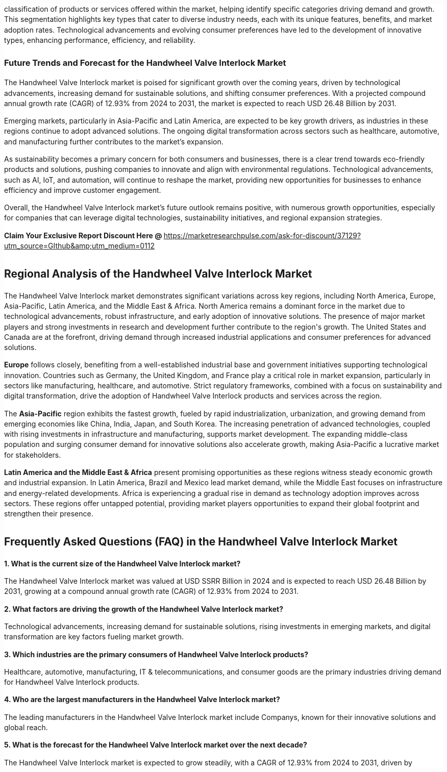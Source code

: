 classification of products or services offered within the market, helping identify specific categories driving demand and growth. This segmentation highlights key types that cater to diverse industry needs, each with its unique features, benefits, and market adoption rates. Technological advancements and evolving consumer preferences have led to the development of innovative types, enhancing performance, efficiency, and reliability.</p><h3>Future Trends and Forecast for the Handwheel Valve Interlock Market</h3><p>The Handwheel Valve Interlock market is poised for significant growth over the coming years, driven by technological advancements, increasing demand for sustainable solutions, and shifting consumer preferences. With a projected compound annual growth rate (CAGR) of 12.93% from 2024 to 2031, the market is expected to reach USD 26.48 Billion by 2031.</p><p>Emerging markets, particularly in Asia-Pacific and Latin America, are expected to be key growth drivers, as industries in these regions continue to adopt advanced solutions. The ongoing digital transformation across sectors such as healthcare, automotive, and manufacturing further contributes to the market&rsquo;s expansion.</p><p>As sustainability becomes a primary concern for both consumers and businesses, there is a clear trend towards eco-friendly products and solutions, pushing companies to innovate and align with environmental regulations. Technological advancements, such as AI, IoT, and automation, will continue to reshape the market, providing new opportunities for businesses to enhance efficiency and improve customer engagement.</p><p>Overall, the Handwheel Valve Interlock market&rsquo;s future outlook remains positive, with numerous growth opportunities, especially for companies that can leverage digital technologies, sustainability initiatives, and regional expansion strategies.</p><p><strong>Claim Your Exclusive Report Discount Here @ </strong><a href="https://marketresearchpulse.com/ask-for-discount/37129?utm_source=GIthub&amp;utm_medium=0112">https://marketresearchpulse.com/ask-for-discount/37129?utm_source=GIthub&amp;utm_medium=0112</a></p><h2><strong>Regional Analysis of the Handwheel Valve Interlock Market</strong></h2><p>The Handwheel Valve Interlock market demonstrates significant variations across key regions, including North America, Europe, Asia-Pacific, Latin America, and the Middle East &amp; Africa. North America remains a dominant force in the market due to technological advancements, robust infrastructure, and early adoption of innovative solutions. The presence of major market players and strong investments in research and development further contribute to the region's growth. The United States and Canada are at the forefront, driving demand through increased industrial applications and consumer preferences for advanced solutions.</p><p><strong>Europe</strong> follows closely, benefiting from a well-established industrial base and government initiatives supporting technological innovation. Countries such as Germany, the United Kingdom, and France play a critical role in market expansion, particularly in sectors like manufacturing, healthcare, and automotive. Strict regulatory frameworks, combined with a focus on sustainability and digital transformation, drive the adoption of Handwheel Valve Interlock products and services across the region.</p><p>The <strong>Asia-Pacific</strong> region exhibits the fastest growth, fueled by rapid industrialization, urbanization, and growing demand from emerging economies like China, India, Japan, and South Korea. The increasing penetration of advanced technologies, coupled with rising investments in infrastructure and manufacturing, supports market development. The expanding middle-class population and surging consumer demand for innovative solutions also accelerate growth, making Asia-Pacific a lucrative market for stakeholders.</p><p><strong>Latin America and the Middle East &amp; Africa</strong> present promising opportunities as these regions witness steady economic growth and industrial expansion. In Latin America, Brazil and Mexico lead market demand, while the Middle East focuses on infrastructure and energy-related developments. Africa is experiencing a gradual rise in demand as technology adoption improves across sectors. These regions offer untapped potential, providing market players opportunities to expand their global footprint and strengthen their presence.</p><h2><strong>Frequently Asked Questions (FAQ) in the Handwheel Valve Interlock Market</strong></h2><p><strong>1. What is the current size of the Handwheel Valve Interlock market?</strong></p><p>The Handwheel Valve Interlock market was valued at USD SSRR Billion in 2024 and is expected to reach USD 26.48 Billion by 2031, growing at a compound annual growth rate (CAGR) of 12.93% from 2024 to 2031.</p><p><strong>2. What factors are driving the growth of the Handwheel Valve Interlock market?</strong></p><p>Technological advancements, increasing demand for sustainable solutions, rising investments in emerging markets, and digital transformation are key factors fueling market growth.</p><p><strong>3. Which industries are the primary consumers of Handwheel Valve Interlock products?</strong></p><p>Healthcare, automotive, manufacturing, IT &amp; telecommunications, and consumer goods are the primary industries driving demand for Handwheel Valve Interlock products.</p><p><strong>4. Who are the largest manufacturers in the Handwheel Valve Interlock market?</strong></p><p>The leading manufacturers in the Handwheel Valve Interlock market include Companys, known for their innovative solutions and global reach.</p><p><strong>5. What is the forecast for the Handwheel Valve Interlock market over the next decade?</strong></p><p>The Handwheel Valve Interlock market is expected to grow steadily, with a CAGR of 12.93% from 2024 to 2031, driven by